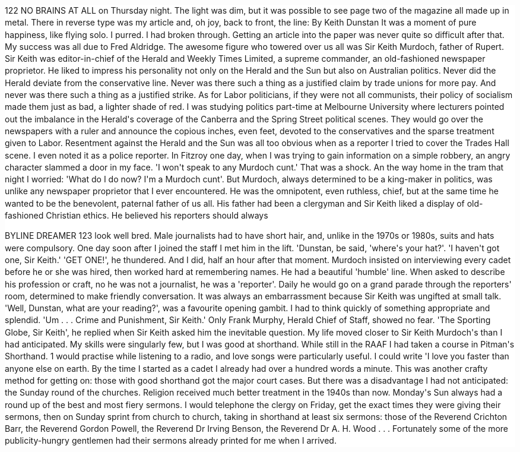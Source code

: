 122 NO BRAINS AT ALL
on Thursday night. The light was dim, but it was possible to see page two of the magazine all made up in metal. There in reverse type was my article and, oh joy, back to front, the line:
By Keith Dunstan
It was a moment of pure happiness, like flying solo. I purred. I had broken through. Getting an article into the paper was never quite so difficult after that. My success was all due to Fred Aldridge.
The awesome figure who towered over us all was Sir Keith Murdoch, father of Rupert. Sir Keith was editor-in-chief of the Herald and Weekly Times Limited, a supreme commander, an old-fashioned newspaper proprietor. He liked to impress his personality not only on the Herald and the Sun but also on Australian politics. Never did the Herald deviate from the conservative line. Never was there such a thing as a justified claim by trade unions for more pay. And never was there such a thing as a justified strike. As for Labor politicians, if they were not all communists, their policy of socialism made them just as bad, a lighter shade of red.
I was studying politics part-time at Melbourne University where lecturers pointed out the imbalance in the Herald's coverage of the Canberra and the Spring Street political scenes. They would go over the newspapers with a ruler and announce the copious inches, even feet, devoted to the conservatives and the sparse treatment given to Labor. Resentment against the Herald and the Sun was all too obvious when as a reporter I tried to cover the Trades Hall scene. I even noted it as a police reporter. In Fitzroy one day, when I was trying to gain information on a simple robbery, an angry character slammed a door in my face.
'I won't speak to any Murdoch cunt.'
That was a shock. An the way home in the tram that night I worried: 'What do I do now? I'm a Murdoch cunt'.
But Murdoch, always determined to be a king-maker in politics, was unlike any newspaper proprietor that I ever encountered. He was the omnipotent, even ruthless, chief, but at the same time he wanted to be the benevolent, paternal father of us all. His father had been a clergyman and Sir Keith liked a display of old-fashioned Christian ethics. He believed his reporters should always

BYLINE DREAMER 123
look well bred. Male journalists had to have short hair, and, unlike in the 1970s or 1980s, suits and hats were compulsory.
One day soon after I joined the staff I met him in the lift. 'Dunstan, be said, 'where's your hat?'.
'I haven't got one, Sir Keith.'
'GET ONE!', he thundered.
And I did, half an hour after that moment.
Murdoch insisted on interviewing every cadet before he or she was hired, then worked hard at remembering names. He had a beautiful 'humble' line. When asked to describe his profession or craft, no he was not a journalist, he was a 'reporter'. Daily he would go on a grand parade through the reporters' room, determined to make friendly conversation. It was always an embarrassment because Sir Keith was ungifted at small talk.
'Well, Dunstan, what are your reading?', was a favourite opening gambit.
I had to think quickly of something appropriate and splendid. 'Um . . . Crime and Punishment, Sir Keith.'
Only Frank Murphy, Herald Chief of Staff, showed no fear. 'The Sporting Globe, Sir Keith', he replied when Sir Keith asked him the inevitable question.
My life moved closer to Sir Keith Murdoch's than I had anticipated. My skills were singularly few, but I was good at shorthand. While still in the RAAF I had taken a course in Pitman's Shorthand. 1 would practise while listening to a radio, and love songs were particularly useful. I could write 'I love you faster than anyone else on earth. By the time I started as a cadet I already had over a hundred words a minute. This was another crafty method for getting on: those with good shorthand got the major court cases. But there was a disadvantage I had not anticipated: the Sunday round of the churches. Religion received much better treatment in the 1940s than now. Monday's Sun always had a round up of the best and most fiery sermons. I would telephone the clergy on Friday, get the exact times they were giving their sermons, then on Sunday sprint from church to church, taking in shorthand at least six sermons: those of the Reverend Crichton Barr, the Reverend Gordon Powell, the Reverend Dr Irving Benson, the Reverend Dr A. H. Wood . . . Fortunately some of the more publicity-hungry gentlemen had their sermons already printed for me when I arrived.
